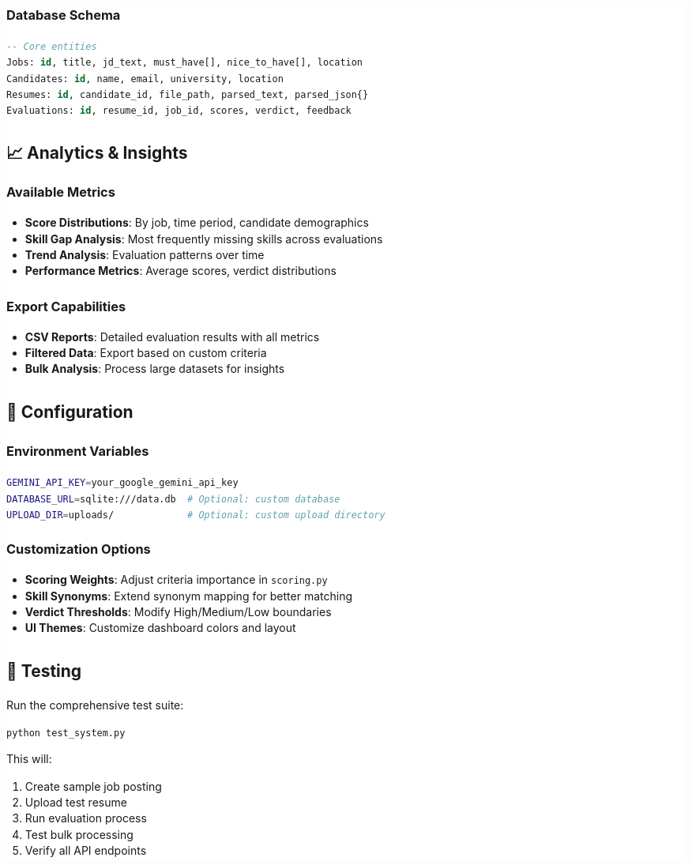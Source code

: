 ### Database Schema
```sql
-- Core entities
Jobs: id, title, jd_text, must_have[], nice_to_have[], location
Candidates: id, name, email, university, location
Resumes: id, candidate_id, file_path, parsed_text, parsed_json{}
Evaluations: id, resume_id, job_id, scores, verdict, feedback
```

## 📈 Analytics & Insights

### Available Metrics
- **Score Distributions**: By job, time period, candidate demographics
- **Skill Gap Analysis**: Most frequently missing skills across evaluations
- **Trend Analysis**: Evaluation patterns over time
- **Performance Metrics**: Average scores, verdict distributions

### Export Capabilities
- **CSV Reports**: Detailed evaluation results with all metrics
- **Filtered Data**: Export based on custom criteria
- **Bulk Analysis**: Process large datasets for insights

## 🔧 Configuration

### Environment Variables
```bash
GEMINI_API_KEY=your_google_gemini_api_key
DATABASE_URL=sqlite:///data.db  # Optional: custom database
UPLOAD_DIR=uploads/             # Optional: custom upload directory
```

### Customization Options
- **Scoring Weights**: Adjust criteria importance in `scoring.py`
- **Skill Synonyms**: Extend synonym mapping for better matching
- **Verdict Thresholds**: Modify High/Medium/Low boundaries
- **UI Themes**: Customize dashboard colors and layout

## 🧪 Testing

Run the comprehensive test suite:
```bash
python test_system.py
```

This will:
1. Create sample job posting
2. Upload test resume
3. Run evaluation process
4. Test bulk processing
5. Verify all API endpoints
